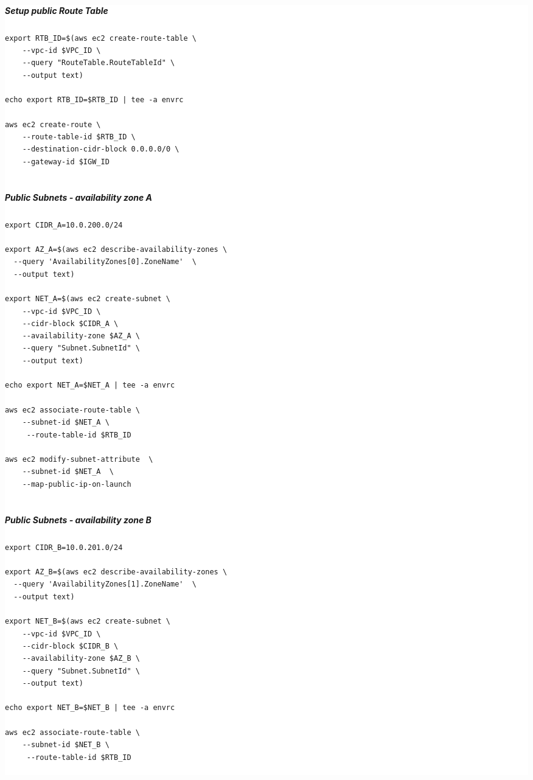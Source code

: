 
##### Setup public Route Table
`````
export RTB_ID=$(aws ec2 create-route-table \
    --vpc-id $VPC_ID \
    --query "RouteTable.RouteTableId" \
    --output text)

echo export RTB_ID=$RTB_ID | tee -a envrc

aws ec2 create-route \
    --route-table-id $RTB_ID \
    --destination-cidr-block 0.0.0.0/0 \
    --gateway-id $IGW_ID
    
``````

##### Public Subnets - availability zone A
`````
export CIDR_A=10.0.200.0/24

export AZ_A=$(aws ec2 describe-availability-zones \
  --query 'AvailabilityZones[0].ZoneName'  \
  --output text)

export NET_A=$(aws ec2 create-subnet \
    --vpc-id $VPC_ID \
    --cidr-block $CIDR_A \
    --availability-zone $AZ_A \
    --query "Subnet.SubnetId" \
    --output text)
    
echo export NET_A=$NET_A | tee -a envrc

aws ec2 associate-route-table \
    --subnet-id $NET_A \
     --route-table-id $RTB_ID
     
aws ec2 modify-subnet-attribute  \
    --subnet-id $NET_A  \
    --map-public-ip-on-launch
    
  ````````

##### Public Subnets - availability zone B
`````
export CIDR_B=10.0.201.0/24

export AZ_B=$(aws ec2 describe-availability-zones \
  --query 'AvailabilityZones[1].ZoneName'  \
  --output text)

export NET_B=$(aws ec2 create-subnet \
    --vpc-id $VPC_ID \
    --cidr-block $CIDR_B \
    --availability-zone $AZ_B \
    --query "Subnet.SubnetId" \
    --output text)
    
echo export NET_B=$NET_B | tee -a envrc

aws ec2 associate-route-table \
    --subnet-id $NET_B \
     --route-table-id $RTB_ID
     
`````